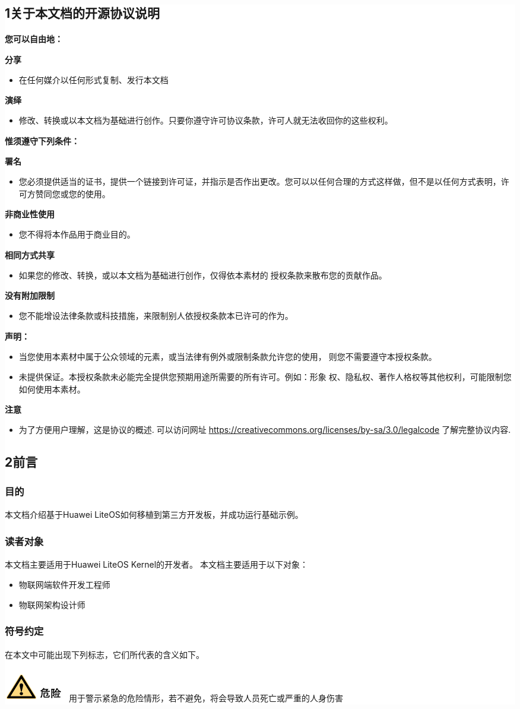 ﻿## 1关于本文档的开源协议说明
**您可以自由地：**

**分享** 

- 在任何媒介以任何形式复制、发行本文档

**演绎** 

- 修改、转换或以本文档为基础进行创作。只要你遵守许可协议条款，许可人就无法收回你的这些权利。

**惟须遵守下列条件：**

**署名** 

- 您必须提供适当的证书，提供一个链接到许可证，并指示是否作出更改。您可以以任何合理的方式这样做，但不是以任何方式表明，许可方赞同您或您的使用。

**非商业性使用** 

- 您不得将本作品用于商业目的。

**相同方式共享** 

- 如果您的修改、转换，或以本文档为基础进行创作，仅得依本素材的
授权条款来散布您的贡献作品。

**没有附加限制** 

- 您不能增设法律条款或科技措施，来限制别人依授权条款本已许可的作为。

**声明：**

-  当您使用本素材中属于公众领域的元素，或当法律有例外或限制条款允许您的使用，
则您不需要遵守本授权条款。

- 未提供保证。本授权条款未必能完全提供您预期用途所需要的所有许可。例如：形象
权、隐私权、著作人格权等其他权利，可能限制您如何使用本素材。

**注意**

- 为了方便用户理解，这是协议的概述. 可以访问网址 https://creativecommons.org/licenses/by-sa/3.0/legalcode 了解完整协议内容.

## 2前言
### 目的
本文档介绍基于Huawei LiteOS如何移植到第三方开发板，并成功运行基础示例。
### 读者对象
本文档主要适用于Huawei LiteOS Kernel的开发者。
本文档主要适用于以下对象：

- 物联网端软件开发工程师

- 物联网架构设计师

### 符号约定
在本文中可能出现下列标志，它们所代表的含义如下。


![](./meta/keil/danger.png)     用于警示紧急的危险情形，若不避免，将会导致人员死亡或严重的人身伤害
